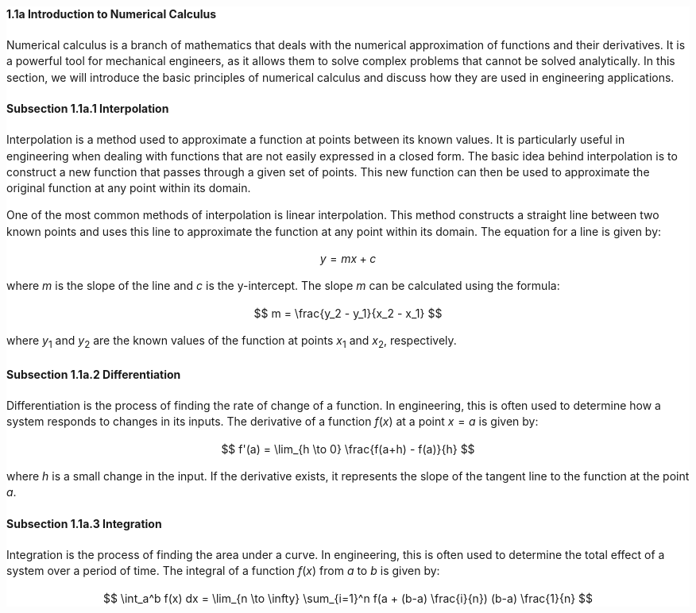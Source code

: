 


#### 1.1a Introduction to Numerical Calculus

Numerical calculus is a branch of mathematics that deals with the numerical approximation of functions and their derivatives. It is a powerful tool for mechanical engineers, as it allows them to solve complex problems that cannot be solved analytically. In this section, we will introduce the basic principles of numerical calculus and discuss how they are used in engineering applications.

#### Subsection 1.1a.1 Interpolation

Interpolation is a method used to approximate a function at points between its known values. It is particularly useful in engineering when dealing with functions that are not easily expressed in a closed form. The basic idea behind interpolation is to construct a new function that passes through a given set of points. This new function can then be used to approximate the original function at any point within its domain.

One of the most common methods of interpolation is linear interpolation. This method constructs a straight line between two known points and uses this line to approximate the function at any point within its domain. The equation for a line is given by:

$$
y = mx + c
$$

where $m$ is the slope of the line and $c$ is the y-intercept. The slope $m$ can be calculated using the formula:

$$
m = \frac{y_2 - y_1}{x_2 - x_1}
$$

where $y_1$ and $y_2$ are the known values of the function at points $x_1$ and $x_2$, respectively.

#### Subsection 1.1a.2 Differentiation

Differentiation is the process of finding the rate of change of a function. In engineering, this is often used to determine how a system responds to changes in its inputs. The derivative of a function $f(x)$ at a point $x=a$ is given by:

$$
f'(a) = \lim_{h \to 0} \frac{f(a+h) - f(a)}{h}
$$

where $h$ is a small change in the input. If the derivative exists, it represents the slope of the tangent line to the function at the point $a$.

#### Subsection 1.1a.3 Integration

Integration is the process of finding the area under a curve. In engineering, this is often used to determine the total effect of a system over a period of time. The integral of a function $f(x)$ from $a$ to $b$ is given by:

$$
\int_a^b f(x) dx = \lim_{n \to \infty} \sum_{i=1}^n f(a + (b-a) \frac{i}{n}) (b-a) \frac{1}{n}
$$
